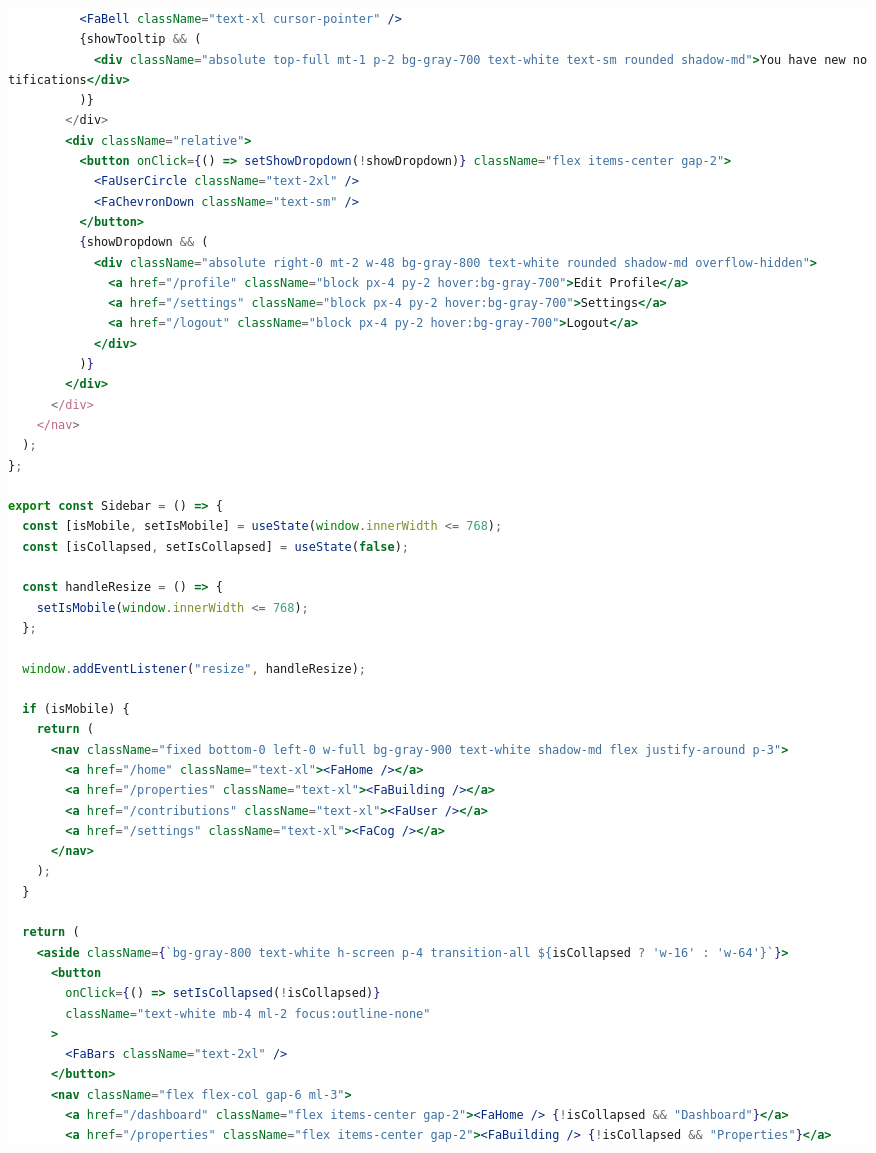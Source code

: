 ```jsx
          <FaBell className="text-xl cursor-pointer" />
          {showTooltip && (
            <div className="absolute top-full mt-1 p-2 bg-gray-700 text-white text-sm rounded shadow-md">You have new notifications</div>
          )}
        </div>
        <div className="relative">
          <button onClick={() => setShowDropdown(!showDropdown)} className="flex items-center gap-2">
            <FaUserCircle className="text-2xl" />
            <FaChevronDown className="text-sm" />
          </button>
          {showDropdown && (
            <div className="absolute right-0 mt-2 w-48 bg-gray-800 text-white rounded shadow-md overflow-hidden">
              <a href="/profile" className="block px-4 py-2 hover:bg-gray-700">Edit Profile</a>
              <a href="/settings" className="block px-4 py-2 hover:bg-gray-700">Settings</a>
              <a href="/logout" className="block px-4 py-2 hover:bg-gray-700">Logout</a>
            </div>
          )}
        </div>
      </div>
    </nav>
  );
};

export const Sidebar = () => {
  const [isMobile, setIsMobile] = useState(window.innerWidth <= 768);
  const [isCollapsed, setIsCollapsed] = useState(false);

  const handleResize = () => {
    setIsMobile(window.innerWidth <= 768);
  };

  window.addEventListener("resize", handleResize);

  if (isMobile) {
    return (
      <nav className="fixed bottom-0 left-0 w-full bg-gray-900 text-white shadow-md flex justify-around p-3">
        <a href="/home" className="text-xl"><FaHome /></a>
        <a href="/properties" className="text-xl"><FaBuilding /></a>
        <a href="/contributions" className="text-xl"><FaUser /></a>
        <a href="/settings" className="text-xl"><FaCog /></a>
      </nav>
    );
  }

  return (
    <aside className={`bg-gray-800 text-white h-screen p-4 transition-all ${isCollapsed ? 'w-16' : 'w-64'}`}>
      <button 
        onClick={() => setIsCollapsed(!isCollapsed)}
        className="text-white mb-4 ml-2 focus:outline-none"
      >
        <FaBars className="text-2xl" />
      </button>
      <nav className="flex flex-col gap-6 ml-3">
        <a href="/dashboard" className="flex items-center gap-2"><FaHome /> {!isCollapsed && "Dashboard"}</a>
        <a href="/properties" className="flex items-center gap-2"><FaBuilding /> {!isCollapsed && "Properties"}</a>
```